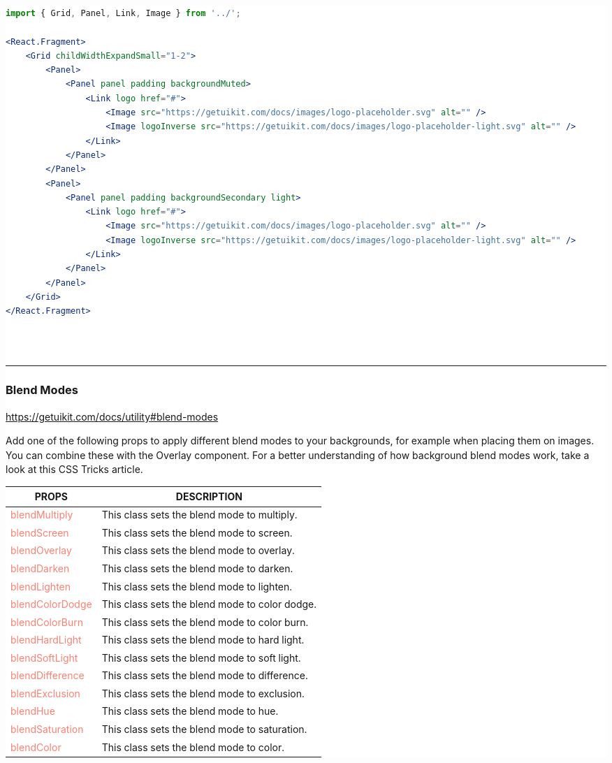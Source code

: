 ```jsx
import { Grid, Panel, Link, Image } from '../';

<React.Fragment>
    <Grid childWidthExpandSmall="1-2">
        <Panel>
            <Panel panel padding backgroundMuted>
                <Link logo href="#">
                    <Image src="https://getuikit.com/docs/images/logo-placeholder.svg" alt="" />
                    <Image logoInverse src="https://getuikit.com/docs/images/logo-placeholder-light.svg" alt="" />
                </Link>
            </Panel>
        </Panel>
        <Panel>
            <Panel panel padding backgroundSecondary light>
                <Link logo href="#">
                    <Image src="https://getuikit.com/docs/images/logo-placeholder.svg" alt="" />
                    <Image logoInverse src="https://getuikit.com/docs/images/logo-placeholder-light.svg" alt="" />
                </Link>
            </Panel>
        </Panel>
    </Grid>
</React.Fragment>
```

<br /><br /><hr />

### Blend Modes
https://getuikit.com/docs/utility#blend-modes

Add one of the following props to apply different blend modes to your backgrounds, for example when placing them on images.
You can combine these with the Overlay component.
For a better understanding of how background blend modes work, take a look at this CSS Tricks article.


| PROPS  | DESCRIPTION |
| ----- | ----------- |
| <span style="color:salmon">blendMultiply</span> | This class sets the blend mode to multiply. |
| <span style="color:salmon">blendScreen</span> | This class sets the blend mode to screen. |
| <span style="color:salmon">blendOverlay</span> | This class sets the blend mode to overlay. |
| <span style="color:salmon">blendDarken</span> | This class sets the blend mode to darken. |
| <span style="color:salmon">blendLighten</span> | This class sets the blend mode to lighten. |
| <span style="color:salmon">blendColorDodge</span> | This class sets the blend mode to color dodge. |
| <span style="color:salmon">blendColorBurn</span> | This class sets the blend mode to color burn. |
| <span style="color:salmon">blendHardLight</span> | This class sets the blend mode to hard light. |
| <span style="color:salmon">blendSoftLight</span> | This class sets the blend mode to soft light. |
| <span style="color:salmon">blendDifference</span> | This class sets the blend mode to difference. |
| <span style="color:salmon">blendExclusion</span> | This class sets the blend mode to exclusion. |
| <span style="color:salmon">blendHue</span> | This class sets the blend mode to hue. |
| <span style="color:salmon">blendSaturation</span> | This class sets the blend mode to saturation. |
| <span style="color:salmon">blendColor</span> | This class sets the blend mode to color. |